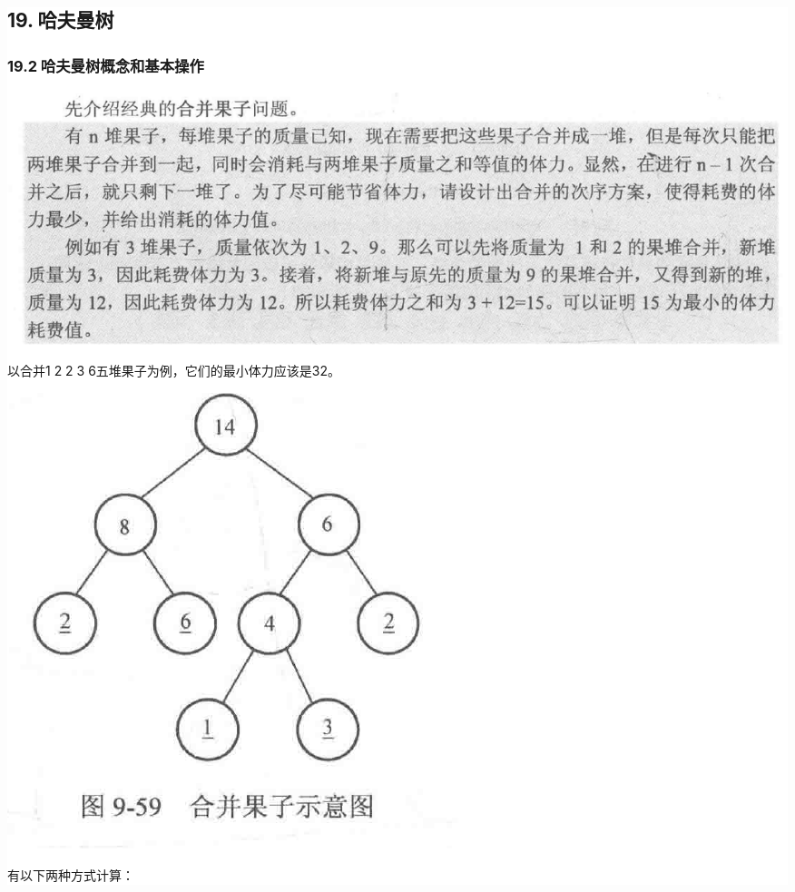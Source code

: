 ## 19. 哈夫曼树

### 19.2 哈夫曼树概念和基本操作

![image-20221124101953674](./assets/image-20221124101953674.png)

以合并1 2 2 3 6五堆果子为例，它们的最小体力应该是32。

![image-20221124102543077](./assets/image-20221124102543077.png)

有以下两种方式计算：
